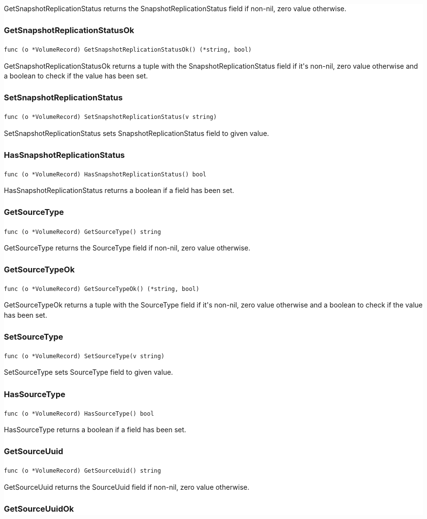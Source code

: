 GetSnapshotReplicationStatus returns the SnapshotReplicationStatus field if non-nil, zero value otherwise.

### GetSnapshotReplicationStatusOk

`func (o *VolumeRecord) GetSnapshotReplicationStatusOk() (*string, bool)`

GetSnapshotReplicationStatusOk returns a tuple with the SnapshotReplicationStatus field if it's non-nil, zero value otherwise
and a boolean to check if the value has been set.

### SetSnapshotReplicationStatus

`func (o *VolumeRecord) SetSnapshotReplicationStatus(v string)`

SetSnapshotReplicationStatus sets SnapshotReplicationStatus field to given value.

### HasSnapshotReplicationStatus

`func (o *VolumeRecord) HasSnapshotReplicationStatus() bool`

HasSnapshotReplicationStatus returns a boolean if a field has been set.

### GetSourceType

`func (o *VolumeRecord) GetSourceType() string`

GetSourceType returns the SourceType field if non-nil, zero value otherwise.

### GetSourceTypeOk

`func (o *VolumeRecord) GetSourceTypeOk() (*string, bool)`

GetSourceTypeOk returns a tuple with the SourceType field if it's non-nil, zero value otherwise
and a boolean to check if the value has been set.

### SetSourceType

`func (o *VolumeRecord) SetSourceType(v string)`

SetSourceType sets SourceType field to given value.

### HasSourceType

`func (o *VolumeRecord) HasSourceType() bool`

HasSourceType returns a boolean if a field has been set.

### GetSourceUuid

`func (o *VolumeRecord) GetSourceUuid() string`

GetSourceUuid returns the SourceUuid field if non-nil, zero value otherwise.

### GetSourceUuidOk
